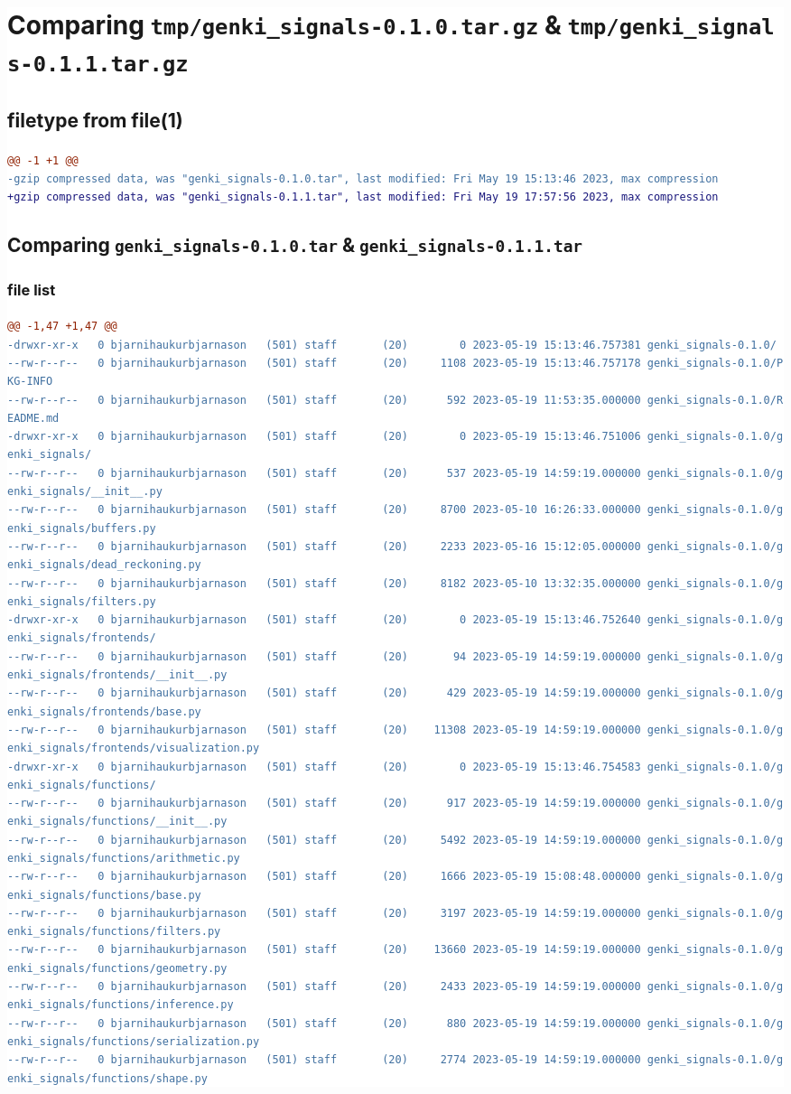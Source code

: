 # Comparing `tmp/genki_signals-0.1.0.tar.gz` & `tmp/genki_signals-0.1.1.tar.gz`

## filetype from file(1)

```diff
@@ -1 +1 @@
-gzip compressed data, was "genki_signals-0.1.0.tar", last modified: Fri May 19 15:13:46 2023, max compression
+gzip compressed data, was "genki_signals-0.1.1.tar", last modified: Fri May 19 17:57:56 2023, max compression
```

## Comparing `genki_signals-0.1.0.tar` & `genki_signals-0.1.1.tar`

### file list

```diff
@@ -1,47 +1,47 @@
-drwxr-xr-x   0 bjarnihaukurbjarnason   (501) staff       (20)        0 2023-05-19 15:13:46.757381 genki_signals-0.1.0/
--rw-r--r--   0 bjarnihaukurbjarnason   (501) staff       (20)     1108 2023-05-19 15:13:46.757178 genki_signals-0.1.0/PKG-INFO
--rw-r--r--   0 bjarnihaukurbjarnason   (501) staff       (20)      592 2023-05-19 11:53:35.000000 genki_signals-0.1.0/README.md
-drwxr-xr-x   0 bjarnihaukurbjarnason   (501) staff       (20)        0 2023-05-19 15:13:46.751006 genki_signals-0.1.0/genki_signals/
--rw-r--r--   0 bjarnihaukurbjarnason   (501) staff       (20)      537 2023-05-19 14:59:19.000000 genki_signals-0.1.0/genki_signals/__init__.py
--rw-r--r--   0 bjarnihaukurbjarnason   (501) staff       (20)     8700 2023-05-10 16:26:33.000000 genki_signals-0.1.0/genki_signals/buffers.py
--rw-r--r--   0 bjarnihaukurbjarnason   (501) staff       (20)     2233 2023-05-16 15:12:05.000000 genki_signals-0.1.0/genki_signals/dead_reckoning.py
--rw-r--r--   0 bjarnihaukurbjarnason   (501) staff       (20)     8182 2023-05-10 13:32:35.000000 genki_signals-0.1.0/genki_signals/filters.py
-drwxr-xr-x   0 bjarnihaukurbjarnason   (501) staff       (20)        0 2023-05-19 15:13:46.752640 genki_signals-0.1.0/genki_signals/frontends/
--rw-r--r--   0 bjarnihaukurbjarnason   (501) staff       (20)       94 2023-05-19 14:59:19.000000 genki_signals-0.1.0/genki_signals/frontends/__init__.py
--rw-r--r--   0 bjarnihaukurbjarnason   (501) staff       (20)      429 2023-05-19 14:59:19.000000 genki_signals-0.1.0/genki_signals/frontends/base.py
--rw-r--r--   0 bjarnihaukurbjarnason   (501) staff       (20)    11308 2023-05-19 14:59:19.000000 genki_signals-0.1.0/genki_signals/frontends/visualization.py
-drwxr-xr-x   0 bjarnihaukurbjarnason   (501) staff       (20)        0 2023-05-19 15:13:46.754583 genki_signals-0.1.0/genki_signals/functions/
--rw-r--r--   0 bjarnihaukurbjarnason   (501) staff       (20)      917 2023-05-19 14:59:19.000000 genki_signals-0.1.0/genki_signals/functions/__init__.py
--rw-r--r--   0 bjarnihaukurbjarnason   (501) staff       (20)     5492 2023-05-19 14:59:19.000000 genki_signals-0.1.0/genki_signals/functions/arithmetic.py
--rw-r--r--   0 bjarnihaukurbjarnason   (501) staff       (20)     1666 2023-05-19 15:08:48.000000 genki_signals-0.1.0/genki_signals/functions/base.py
--rw-r--r--   0 bjarnihaukurbjarnason   (501) staff       (20)     3197 2023-05-19 14:59:19.000000 genki_signals-0.1.0/genki_signals/functions/filters.py
--rw-r--r--   0 bjarnihaukurbjarnason   (501) staff       (20)    13660 2023-05-19 14:59:19.000000 genki_signals-0.1.0/genki_signals/functions/geometry.py
--rw-r--r--   0 bjarnihaukurbjarnason   (501) staff       (20)     2433 2023-05-19 14:59:19.000000 genki_signals-0.1.0/genki_signals/functions/inference.py
--rw-r--r--   0 bjarnihaukurbjarnason   (501) staff       (20)      880 2023-05-19 14:59:19.000000 genki_signals-0.1.0/genki_signals/functions/serialization.py
--rw-r--r--   0 bjarnihaukurbjarnason   (501) staff       (20)     2774 2023-05-19 14:59:19.000000 genki_signals-0.1.0/genki_signals/functions/shape.py
```